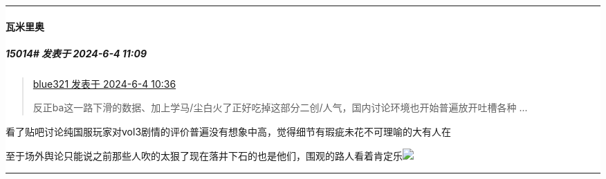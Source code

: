 
*****

####  瓦米里奥  
##### 15014#       发表于 2024-6-4 11:09

<blockquote><a href="httphttps://bbs.saraba1st.com/2b/forum.php?mod=redirect&amp;goto=findpost&amp;pid=65106704&amp;ptid=1986197" target="_blank">blue321 发表于 2024-6-4 10:36</a>

反正ba这一路下滑的数据、加上学马/尘白火了正好吃掉这部分二创/人气，国内讨论环境也开始普遍放开吐槽各种 ...</blockquote>
看了贴吧讨论纯国服玩家对vol3剧情的评价普遍没有想象中高，觉得细节有瑕疵未花不可理喻的大有人在

至于场外舆论只能说之前那些人吹的太狠了现在落井下石的也是他们，围观的路人看着肯定乐<img src="https://static.saraba1st.com/image/smiley/face/00.gif" referrerpolicy="no-referrer">

*****

